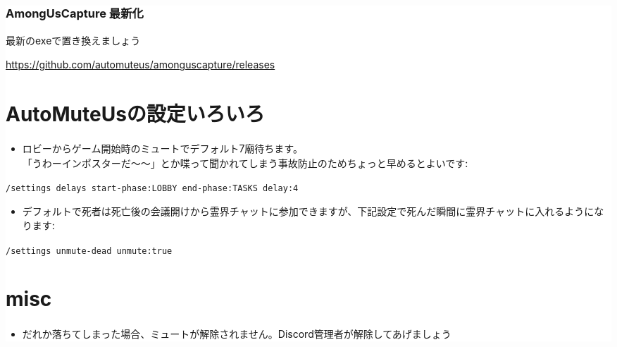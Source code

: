 ### AmongUsCapture 最新化

最新のexeで置き換えましょう

https://github.com/automuteus/amonguscapture/releases

# AutoMuteUsの設定いろいろ

- ロビーからゲーム開始時のミュートでデフォルト7廟待ちます。  
  「うわーインポスターだ〜〜」とか喋って聞かれてしまう事故防止のためちょっと早めるとよいです:

```
/settings delays start-phase:LOBBY end-phase:TASKS delay:4 
```

- デフォルトで死者は死亡後の会議開けから霊界チャットに参加できますが、下記設定で死んだ瞬間に霊界チャットに入れるようになります:

```
/settings unmute-dead unmute:true
```

# misc

- だれか落ちてしまった場合、ミュートが解除されません。Discord管理者が解除してあげましょう



  
